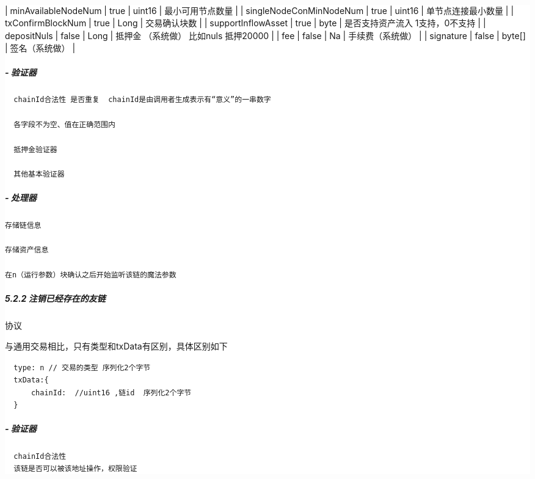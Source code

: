 | minAvailableNodeNum     | true  | uint16      | 最小可用节点数量                                          |
| singleNodeConMinNodeNum | true  | uint16      | 单节点连接最小数量                                        |
| txConfirmBlockNum       | true  | Long        | 交易确认块数                                              |
| supportInflowAsset      | true  | byte        | 是否支持资产流入   1支持，0不支持                         |
| depositNuls             | false | Long        | 抵押金 （系统做）  比如nuls 抵押20000                     |
| fee                     | false | Na          | 手续费（系统做）                                          |
| signature               | false | byte[]      | 签名（系统做）                                            |

##### - 验证器

```
  chainId合法性 是否重复  chainId是由调用者生成表示有“意义”的一串数字

  各字段不为空、值在正确范围内

  抵押金验证器

  其他基本验证器
```

##### - 处理器

```
存储链信息

存储资产信息

在n（运行参数）块确认之后开始监听该链的魔法参数
```



##### 5.2.2 注销已经存在的友链  

协议   

与通用交易相比，只有类型和txData有区别，具体区别如下

```
  type: n // 交易的类型 序列化2个字节
  txData:{
      chainId:  //uint16 ,链id  序列化2个字节
  }
```



##### - 验证器

```
  chainId合法性
  该链是否可以被该地址操作，权限验证
```
